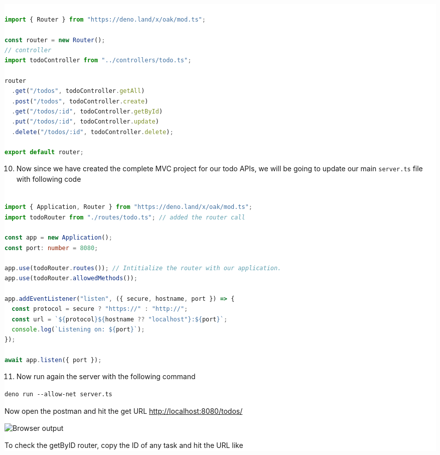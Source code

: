 
```TypeScript

import { Router } from "https://deno.land/x/oak/mod.ts";

const router = new Router();
// controller
import todoController from "../controllers/todo.ts";

router
  .get("/todos", todoController.getAll)
  .post("/todos", todoController.create)
  .get("/todos/:id", todoController.getById)
  .put("/todos/:id", todoController.update)
  .delete("/todos/:id", todoController.delete);

export default router;

```
10. Now since we have created the complete MVC project for our todo APIs, we will be going to update our main `server.ts` file with following code

```TypeScript

import { Application, Router } from "https://deno.land/x/oak/mod.ts";
import todoRouter from "./routes/todo.ts"; // added the router call

const app = new Application();
const port: number = 8080;

app.use(todoRouter.routes()); // Intitialize the router with our application. 
app.use(todoRouter.allowedMethods());

app.addEventListener("listen", ({ secure, hostname, port }) => {
  const protocol = secure ? "https://" : "http://";
  const url = `${protocol}${hostname ?? "localhost"}:${port}`;
  console.log(`Listening on: ${port}`);
});

await app.listen({ port });

```

11. Now run again the server with the following command 

```
deno run --allow-net server.ts
```

Now open the postman and hit the get URL [http://localhost:8080/todos/](http://localhost:8080/todos/)

![Browser output](get_all_output.png)

To check the getByID router, copy the ID of any task and hit the URL like 
